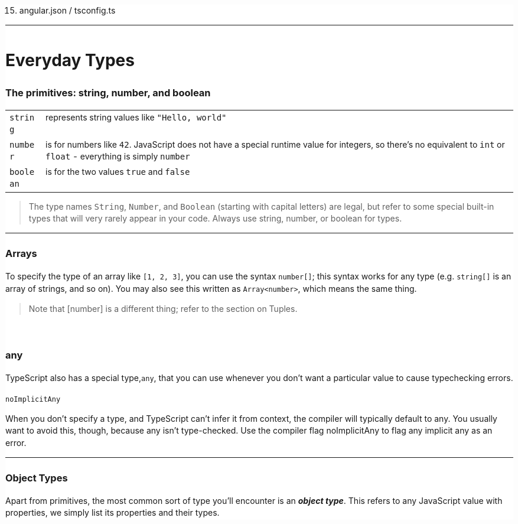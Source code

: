 15. <Link to="93"> angular.json / tsconfig.ts </Link>

---


# Everyday Types

### The primitives: string, number, and boolean

|     |     |
| --- | --- |
| <kbd>string</kbd> | represents string values like <kbd>"Hello, world"</kbd> |
| <kbd>number</kbd> | is for numbers like <kbd>42</kbd>. JavaScript does not have a special runtime value for integers, so there’s no equivalent to <kbd>int</kbd> or <kbd>float</kbd> - everything is simply <kbd> number</kbd> |
| <kbd>boolean </kbd> |  is for the two values <kbd>true</kbd> and <kbd> false</kbd> |


> The type names <kbd> String</kbd>, <kbd>Number</kbd>, and <kbd>Boolean</kbd> (starting with capital letters) are legal, but refer to some special built-in types that will very rarely appear in your code. Always use string, number, or boolean for types.


---

### Arrays

To specify the type of an array like ``[1, 2, 3]``, you can use the syntax ``number[]``; this syntax works for any type (e.g. ``string[]`` is an array of strings, and so on). You may also see this written as ``Array<number>``, which means the same thing. 



> Note that [number] is a different thing; refer to the section on Tuples.


<br />

### any
TypeScript also has a special type,``any``, that you can use whenever you don’t want a particular value to cause typechecking errors.

``noImplicitAny``
<br />

When you don’t specify a type, and TypeScript can’t infer it from context, the compiler will typically default to any.
You usually want to avoid this, though, because any isn’t type-checked. Use the compiler flag noImplicitAny to flag any implicit any as an error.

---

### Object Types
Apart from primitives, the most common sort of type you’ll encounter is an ___object type___. This refers to any JavaScript value with properties, we simply list its properties and their types.


[^1]: [Learn more](https://www.typescriptlang.org/tsconfig)
